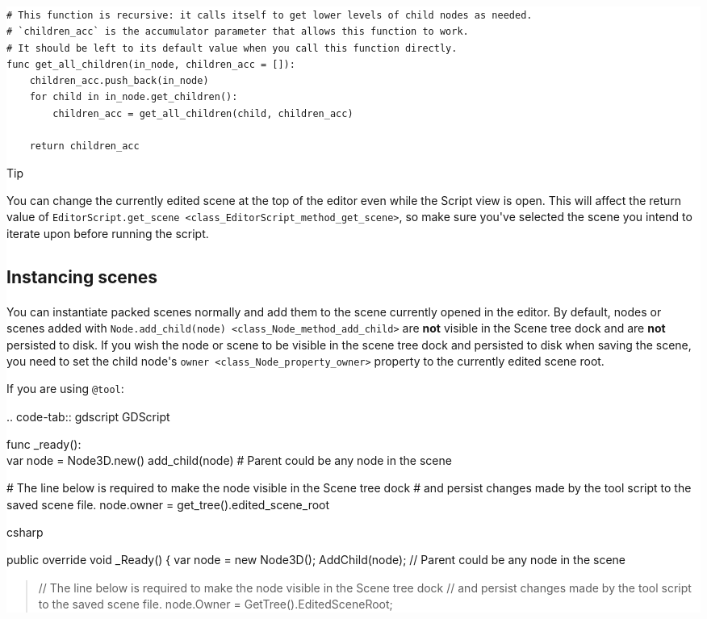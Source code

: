     # This function is recursive: it calls itself to get lower levels of child nodes as needed.
    # `children_acc` is the accumulator parameter that allows this function to work.
    # It should be left to its default value when you call this function directly.
    func get_all_children(in_node, children_acc = []):
        children_acc.push_back(in_node)
        for child in in_node.get_children():
            children_acc = get_all_children(child, children_acc)

        return children_acc

Tip

You can change the currently edited scene at the top of the editor even
while the Script view is open. This will affect the return value of
`EditorScript.get_scene <class_EditorScript_method_get_scene>`, so make
sure you've selected the scene you intend to iterate upon before running
the script.

## Instancing scenes

You can instantiate packed scenes normally and add them to the scene
currently opened in the editor. By default, nodes or scenes added with
`Node.add_child(node) <class_Node_method_add_child>` are **not** visible
in the Scene tree dock and are **not** persisted to disk. If you wish
the node or scene to be visible in the scene tree dock and persisted to
disk when saving the scene, you need to set the child node's
`owner <class_Node_property_owner>` property to the currently edited
scene root.

If you are using `@tool`:

.. code-tab:: gdscript GDScript

func \_ready():  
var node = Node3D.new() add\_child(node) \# Parent could be any node in
the scene

\# The line below is required to make the node visible in the Scene tree
dock \# and persist changes made by the tool script to the saved scene
file. node.owner = get\_tree().edited\_scene\_root

csharp

public override void \_Ready() { var node = new Node3D();
AddChild(node); // Parent could be any node in the scene

> // The line below is required to make the node visible in the Scene
> tree dock // and persist changes made by the tool script to the saved
> scene file. node.Owner = GetTree().EditedSceneRoot;
